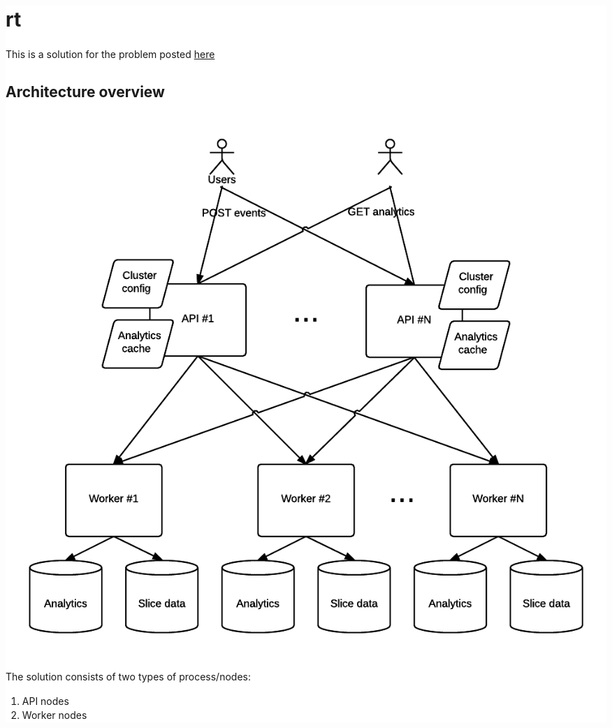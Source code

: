 # rt

This is a solution for the problem posted [here](https://gist.github.com/jeffreyolchovy/a961dfc3570b7e9004a9df4ac6290963)

## Architecture overview

![Test](docs/diagram1.png)

The solution consists of two types of process/nodes:

1. API nodes
2. Worker nodes
